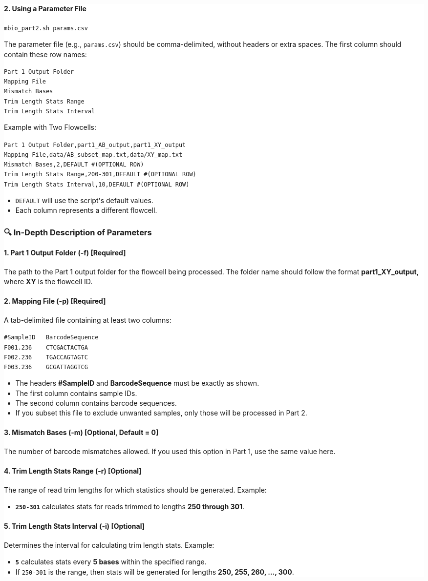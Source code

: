 #### 2. Using a Parameter File
```sh
mbio_part2.sh params.csv
```

The parameter file (e.g., `params.csv`) should be comma-delimited, without headers or extra spaces. The first column should contain these row names:
```
Part 1 Output Folder
Mapping File
Mismatch Bases
Trim Length Stats Range
Trim Length Stats Interval
```

Example with Two Flowcells:
```
Part 1 Output Folder,part1_AB_output,part1_XY_output
Mapping File,data/AB_subset_map.txt,data/XY_map.txt
Mismatch Bases,2,DEFAULT #(OPTIONAL ROW)
Trim Length Stats Range,200-301,DEFAULT #(OPTIONAL ROW)
Trim Length Stats Interval,10,DEFAULT #(OPTIONAL ROW)
```
- `DEFAULT` will use the script's default values.
- Each column represents a different flowcell.

### 🔍 In-Depth Description of Parameters

#### 1. **Part 1 Output Folder (-f) [Required]**
The path to the Part 1 output folder for the flowcell being processed. The folder name should follow the format **part1_XY_output**, where **XY** is the flowcell ID.

#### 2. **Mapping File (-p) [Required]**
A tab-delimited file containing at least two columns:
```
#SampleID   BarcodeSequence   
F001.236    CTCGACTACTGA    
F002.236    TGACCAGTAGTC    
F003.236    GCGATTAGGTCG    
```
- The headers **#SampleID** and **BarcodeSequence** must be exactly as shown.
- The first column contains sample IDs.
- The second column contains barcode sequences.
- If you subset this file to exclude unwanted samples, only those will be processed in Part 2.

#### 3. **Mismatch Bases (-m) [Optional, Default = 0]**
The number of barcode mismatches allowed. If you used this option in Part 1, use the same value here.

#### 4. **Trim Length Stats Range (-r) [Optional]**
The range of read trim lengths for which statistics should be generated. Example:
- **`250-301`** calculates stats for reads trimmed to lengths **250 through 301**.

#### 5. **Trim Length Stats Interval (-i) [Optional]**
Determines the interval for calculating trim length stats. Example:
- **`5`** calculates stats every **5 bases** within the specified range.
- If `250-301` is the range, then stats will be generated for lengths **250, 255, 260, …, 300**.
